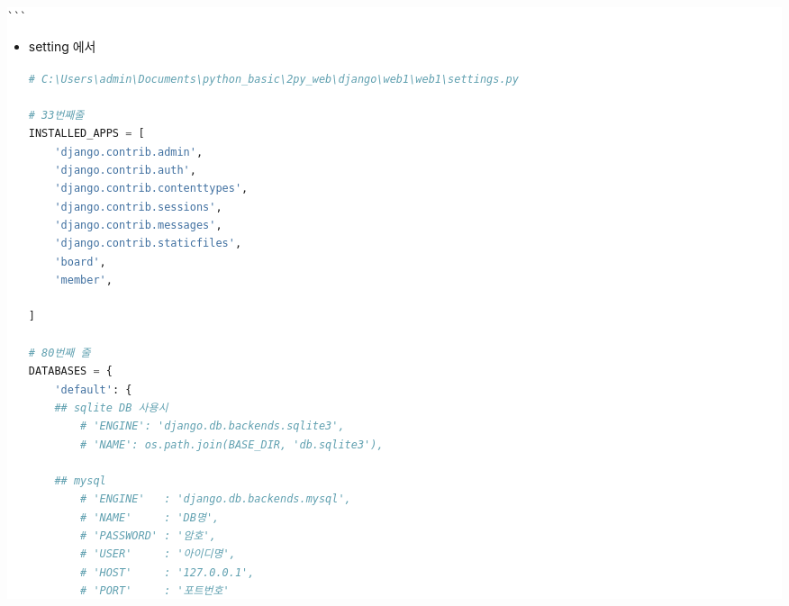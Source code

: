     ```

- setting 에서 

    ```py
    # C:\Users\admin\Documents\python_basic\2py_web\django\web1\web1\settings.py

    # 33번째줄
    INSTALLED_APPS = [
        'django.contrib.admin',
        'django.contrib.auth',
        'django.contrib.contenttypes',
        'django.contrib.sessions',
        'django.contrib.messages',
        'django.contrib.staticfiles',
        'board',
        'member',

    ]
        
    # 80번째 줄
    DATABASES = {
        'default': {
        ## sqlite DB 사용시
            # 'ENGINE': 'django.db.backends.sqlite3',
            # 'NAME': os.path.join(BASE_DIR, 'db.sqlite3'),
        
        ## mysql
            # 'ENGINE'   : 'django.db.backends.mysql',
            # 'NAME'     : 'DB명',
            # 'PASSWORD' : '암호',
            # 'USER'     : '아이디명',
            # 'HOST'     : '127.0.0.1',
            # 'PORT'     : '포트번호'
